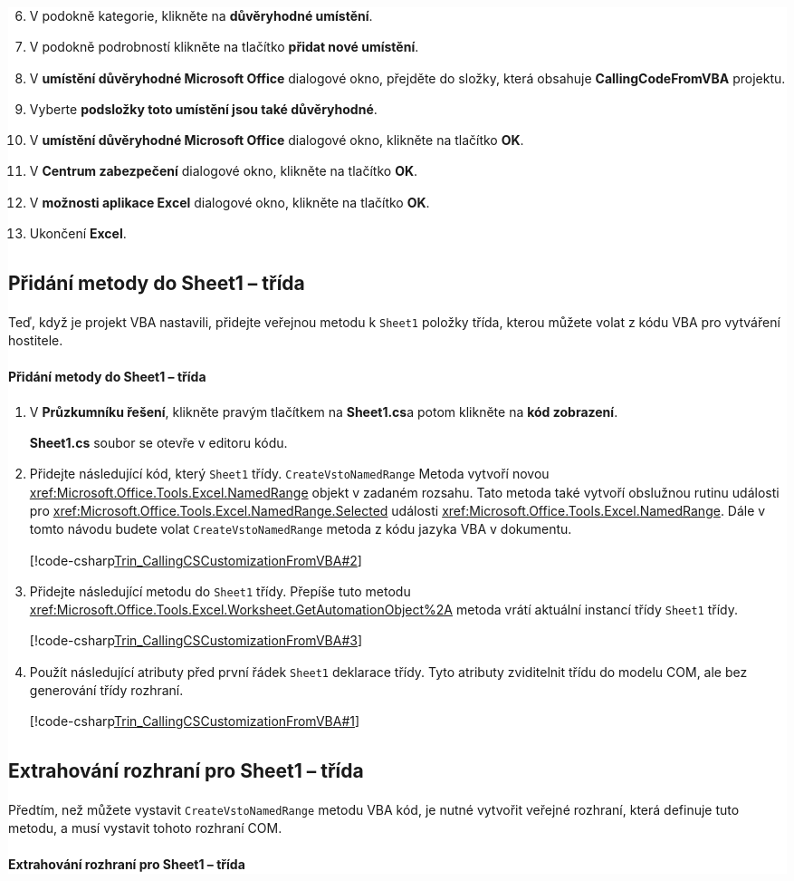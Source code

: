 6.  V podokně kategorie, klikněte na **důvěryhodné umístění**.  
  
7.  V podokně podrobností klikněte na tlačítko **přidat nové umístění**.  
  
8.  V **umístění důvěryhodné Microsoft Office** dialogové okno, přejděte do složky, která obsahuje **CallingCodeFromVBA** projektu.  
  
9. Vyberte **podsložky toto umístění jsou také důvěryhodné**.  
  
10. V **umístění důvěryhodné Microsoft Office** dialogové okno, klikněte na tlačítko **OK**.  
  
11. V **Centrum zabezpečení** dialogové okno, klikněte na tlačítko **OK**.  
  
12. V **možnosti aplikace Excel** dialogové okno, klikněte na tlačítko **OK**.  
  
13. Ukončení **Excel**.  
  
## <a name="adding-a-method-to-the-sheet1-class"></a>Přidání metody do Sheet1 – třída  
 Teď, když je projekt VBA nastavili, přidejte veřejnou metodu k `Sheet1` položky třída, kterou můžete volat z kódu VBA pro vytváření hostitele.  
  
#### <a name="to-add-a-method-to-the-sheet1-class"></a>Přidání metody do Sheet1 – třída  
  
1.  V **Průzkumníku řešení**, klikněte pravým tlačítkem na **Sheet1.cs**a potom klikněte na **kód zobrazení**.  
  
     **Sheet1.cs** soubor se otevře v editoru kódu.  
  
2.  Přidejte následující kód, který `Sheet1` třídy. `CreateVstoNamedRange` Metoda vytvoří novou <xref:Microsoft.Office.Tools.Excel.NamedRange> objekt v zadaném rozsahu. Tato metoda také vytvoří obslužnou rutinu události pro <xref:Microsoft.Office.Tools.Excel.NamedRange.Selected> události <xref:Microsoft.Office.Tools.Excel.NamedRange>. Dále v tomto návodu budete volat `CreateVstoNamedRange` metoda z kódu jazyka VBA v dokumentu.  
  
     [!code-csharp[Trin_CallingCSCustomizationFromVBA#2](../vsto/codesnippet/CSharp/CallingCodeFromVBA/Sheet1.cs#2)]  
  
3.  Přidejte následující metodu do `Sheet1` třídy. Přepíše tuto metodu <xref:Microsoft.Office.Tools.Excel.Worksheet.GetAutomationObject%2A> metoda vrátí aktuální instancí třídy `Sheet1` třídy.  
  
     [!code-csharp[Trin_CallingCSCustomizationFromVBA#3](../vsto/codesnippet/CSharp/CallingCodeFromVBA/Sheet1.cs#3)]  
  
4.  Použít následující atributy před první řádek `Sheet1` deklarace třídy. Tyto atributy zviditelnit třídu do modelu COM, ale bez generování třídy rozhraní.  
  
     [!code-csharp[Trin_CallingCSCustomizationFromVBA#1](../vsto/codesnippet/CSharp/CallingCodeFromVBA/Sheet1.cs#1)]  
  
## <a name="extracting-an-interface-for-the-sheet1-class"></a>Extrahování rozhraní pro Sheet1 – třída  
 Předtím, než můžete vystavit `CreateVstoNamedRange` metodu VBA kód, je nutné vytvořit veřejné rozhraní, která definuje tuto metodu, a musí vystavit tohoto rozhraní COM.  
  
#### <a name="to-extract-an-interface-for-the-sheet1-class"></a>Extrahování rozhraní pro Sheet1 – třída  
  